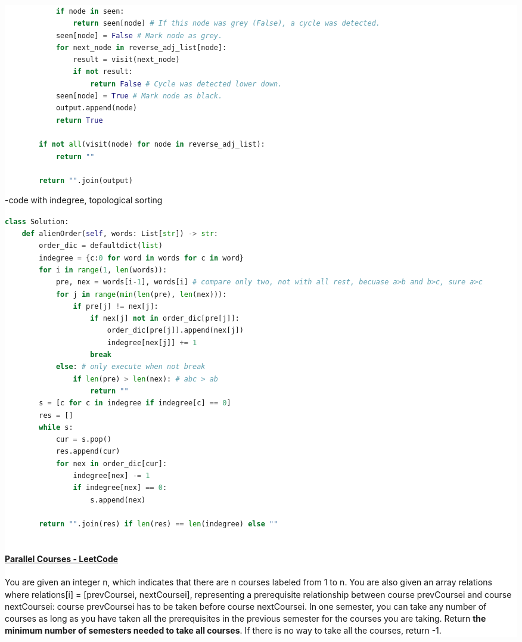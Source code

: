 ```py
            if node in seen:
                return seen[node] # If this node was grey (False), a cycle was detected.
            seen[node] = False # Mark node as grey.
            for next_node in reverse_adj_list[node]:
                result = visit(next_node)
                if not result: 
                    return False # Cycle was detected lower down.
            seen[node] = True # Mark node as black.
            output.append(node)
            return True

        if not all(visit(node) for node in reverse_adj_list):
            return ""

        return "".join(output)
```
-code  with indegree, topological sorting
```py
class Solution:
    def alienOrder(self, words: List[str]) -> str:
        order_dic = defaultdict(list)
        indegree = {c:0 for word in words for c in word}
        for i in range(1, len(words)):
            pre, nex = words[i-1], words[i] # compare only two, not with all rest, becuase a>b and b>c, sure a>c
            for j in range(min(len(pre), len(nex))):
                if pre[j] != nex[j]:
                    if nex[j] not in order_dic[pre[j]]:
                        order_dic[pre[j]].append(nex[j])
                        indegree[nex[j]] += 1
                    break
            else: # only execute when not break
                if len(pre) > len(nex): # abc > ab
                    return ""
        s = [c for c in indegree if indegree[c] == 0]
        res = []
        while s:
            cur = s.pop()
            res.append(cur)
            for nex in order_dic[cur]:
                indegree[nex] -= 1
                if indegree[nex] == 0:
                    s.append(nex)
                    
        return "".join(res) if len(res) == len(indegree) else ""
            
```
#### [Parallel Courses - LeetCode](https://leetcode.com/problems/parallel-courses/)

You are given an integer n, which indicates that there are n courses labeled from 1 to n. You are also given an array relations where relations[i] = [prevCoursei, nextCoursei], representing a prerequisite relationship between course prevCoursei and course nextCoursei: course prevCoursei has to be taken before course nextCoursei.
In one semester, you can take any number of courses as long as you have taken all the prerequisites in the previous semester for the courses you are taking.
Return __the minimum number of semesters needed to take all courses__. If there is no way to take all the courses, return -1.
 